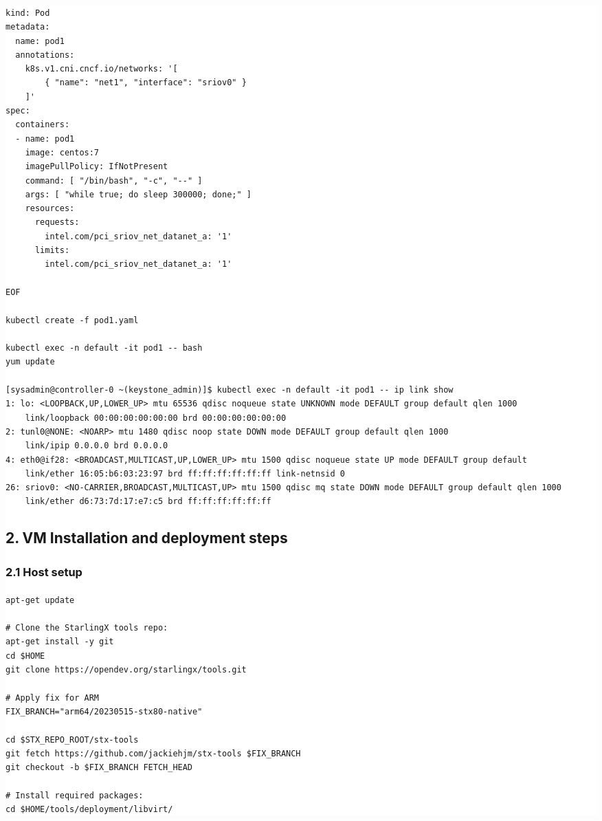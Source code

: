 ```
kind: Pod
metadata:
  name: pod1
  annotations:
    k8s.v1.cni.cncf.io/networks: '[
        { "name": "net1", "interface": "sriov0" }
    ]'
spec:
  containers:
  - name: pod1
    image: centos:7
    imagePullPolicy: IfNotPresent
    command: [ "/bin/bash", "-c", "--" ]
    args: [ "while true; do sleep 300000; done;" ]
    resources:
      requests:
        intel.com/pci_sriov_net_datanet_a: '1'
      limits:
        intel.com/pci_sriov_net_datanet_a: '1'

EOF

kubectl create -f pod1.yaml

kubectl exec -n default -it pod1 -- bash
yum update

[sysadmin@controller-0 ~(keystone_admin)]$ kubectl exec -n default -it pod1 -- ip link show
1: lo: <LOOPBACK,UP,LOWER_UP> mtu 65536 qdisc noqueue state UNKNOWN mode DEFAULT group default qlen 1000
    link/loopback 00:00:00:00:00:00 brd 00:00:00:00:00:00
2: tunl0@NONE: <NOARP> mtu 1480 qdisc noop state DOWN mode DEFAULT group default qlen 1000
    link/ipip 0.0.0.0 brd 0.0.0.0
4: eth0@if28: <BROADCAST,MULTICAST,UP,LOWER_UP> mtu 1500 qdisc noqueue state UP mode DEFAULT group default
    link/ether 16:05:b6:03:23:97 brd ff:ff:ff:ff:ff:ff link-netnsid 0
26: sriov0: <NO-CARRIER,BROADCAST,MULTICAST,UP> mtu 1500 qdisc mq state DOWN mode DEFAULT group default qlen 1000
    link/ether d6:73:7d:17:e7:c5 brd ff:ff:ff:ff:ff:ff

```

## 2. VM Installation and deployment steps

### 2.1 Host setup

```
apt-get update

# Clone the StarlingX tools repo:
apt-get install -y git
cd $HOME
git clone https://opendev.org/starlingx/tools.git

# Apply fix for ARM
FIX_BRANCH="arm64/20230515-stx80-native"

cd $STX_REPO_ROOT/stx-tools
git fetch https://github.com/jackiehjm/stx-tools $FIX_BRANCH
git checkout -b $FIX_BRANCH FETCH_HEAD

# Install required packages:
cd $HOME/tools/deployment/libvirt/
```